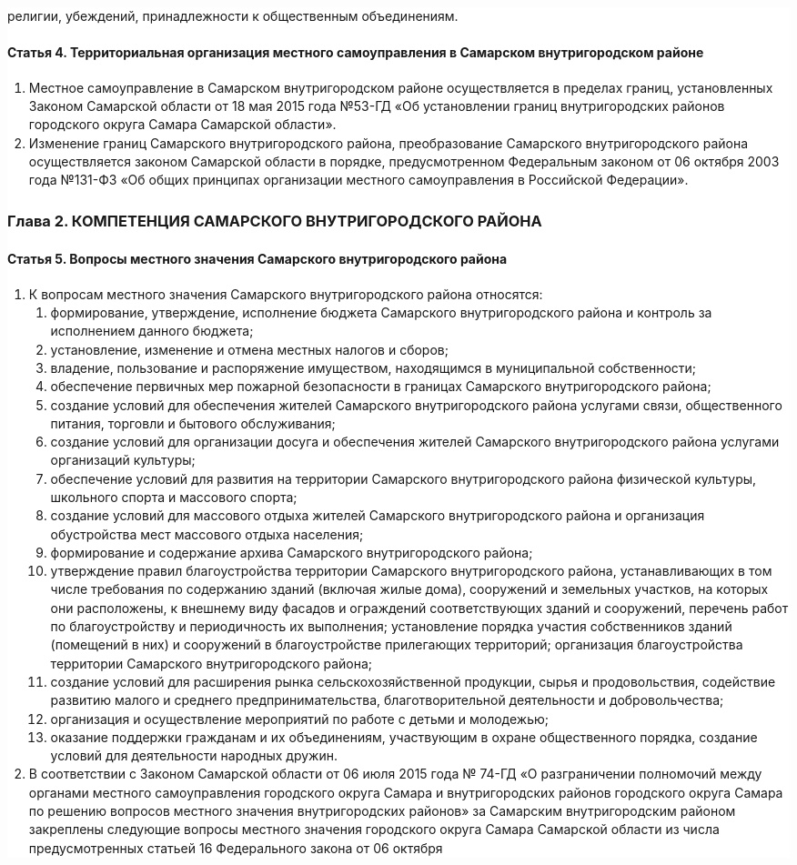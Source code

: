 религии, убеждений, принадлежности к общественным объединениям.

#### Статья 4. Территориальная организация местного самоуправления в Самарском внутригородском районе
1. Местное самоуправление в Самарском внутригородском районе
осуществляется в пределах границ, установленных Законом Самарской области
от 18 мая 2015 года №53-ГД «Об установлении границ внутригородских районов
городского округа Самара Самарской области».
2. Изменение границ Самарского внутригородского района, преобразование
Самарского внутригородского района осуществляется законом Самарской
области в порядке, предусмотренном Федеральным законом от 06 октября 2003
года №131-ФЗ «Об общих принципах организации местного самоуправления в
Российской Федерации».

### Глава 2. КОМПЕТЕНЦИЯ САМАРСКОГО ВНУТРИГОРОДСКОГО РАЙОНА

#### Статья 5. Вопросы местного значения Самарского внутригородского района
1. К вопросам местного значения Самарского внутригородского района
относятся:  
    1. формирование, утверждение, исполнение бюджета Самарского
внутригородского района и контроль за исполнением данного бюджета;
    2. установление, изменение и отмена местных налогов и сборов;  
    3. владение, пользование и распоряжение имуществом, находящимся в
муниципальной собственности;
    4. обеспечение первичных мер пожарной безопасности в границах
Самарского внутригородского района;
    5. создание условий для обеспечения жителей Самарского
внутригородского района услугами связи, общественного питания, торговли и
бытового обслуживания;
    6. создание условий для организации досуга и обеспечения жителей
Самарского внутригородского района услугами организаций культуры;
    7. обеспечение условий для развития на территории Самарского
внутригородского района физической культуры, школьного спорта и массового
спорта;
    8. создание условий для массового отдыха жителей Самарского
внутригородского района и организация обустройства мест массового отдыха
населения;
    9. формирование и содержание архива Самарского внутригородского
района;
    10. утверждение правил благоустройства территории Самарского
внутригородского района, устанавливающих в том числе требования по
содержанию зданий (включая жилые дома), сооружений и земельных участков, на
которых они расположены, к внешнему виду фасадов и ограждений
соответствующих зданий и сооружений, перечень работ по благоустройству и
периодичность их выполнения; установление порядка участия собственников
зданий (помещений в них) и сооружений в благоустройстве прилегающих
территорий; организация благоустройства территории Самарского
внутригородского района;
    11. создание условий для расширения рынка сельскохозяйственной
продукции, сырья и продовольствия, содействие развитию малого и среднего
предпринимательства, благотворительной деятельности и добровольчества;
    12. организация и осуществление мероприятий по работе с детьми и
молодежью;
    13. оказание поддержки гражданам и их объединениям, участвующим в охране общественного порядка, 
создание условий для деятельности народных дружин.
2. В соответствии с Законом Самарской области от 06 июля 2015 года
№ 74-ГД «О разграничении полномочий между органами местного
самоуправления городского округа Самара и внутригородских районов
городского округа Самара по решению вопросов местного значения
внутригородских районов» за Самарским внутригородским районом закреплены
следующие вопросы местного значения городского округа Самара Самарской
области из числа предусмотренных статьей 16 Федерального закона от 06 октября